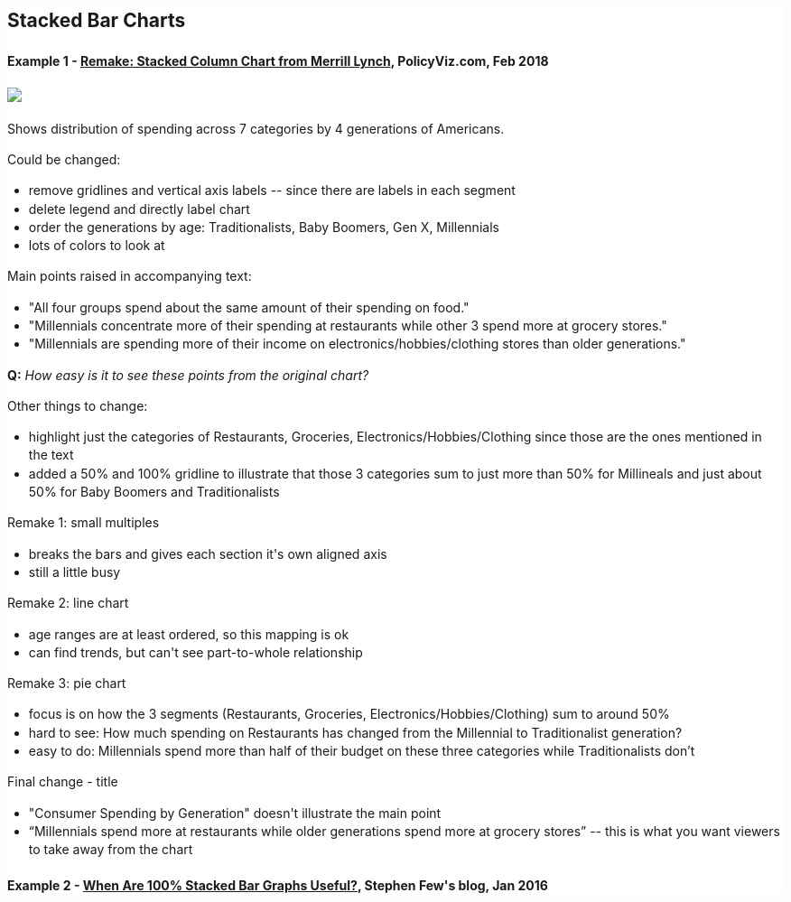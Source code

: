 ## Stacked Bar Charts

#### Example 1 - [Remake: Stacked Column Chart from Merrill Lynch](https://policyviz.com/2018/02/22/remake-stacked-column-chart-merrill-lynch/), PolicyViz.com, Feb 2018

<a href="https://policyviz.com/wp-content/uploads/2018/01/MerrillLynch_GMLrV6kTe2fq8rHGdbm9ErAxLha7HBJs0qEzFDT0Tqs.jpg"><img src="https://policyviz.com/wp-content/uploads/2018/01/MerrillLynch_GMLrV6kTe2fq8rHGdbm9ErAxLha7HBJs0qEzFDT0Tqs.jpg" height=300/></a>

Shows distribution of spending across 7 categories by 4 generations of Americans.

Could be changed:
* remove gridlines and vertical axis labels -- since there are labels in each segment
* delete legend and directly label chart
* order the generations by age:  Traditionalists, Baby Boomers, Gen X, Millennials
* lots of colors to look at

Main points raised in accompanying text:
* "All four groups spend about the same amount of their spending on food."
* "Millennials concentrate more of their spending at restaurants while other 3 spend more at grocery stores."
* "Millennials are spending more of their income on electronics/hobbies/clothing stores than older generations."

**Q:** *How easy is it to see these points from the original chart?*

Other things to change:
* highlight just the categories of Restaurants, Groceries, Electronics/Hobbies/Clothing since those are the ones mentioned in the text
* added a 50% and 100% gridline to illustrate that those 3 categories sum to just more than 50% for Millineals and just about 50% for Baby Boomers and Traditionalists

Remake 1: small multiples
* breaks the bars and gives each section it's own aligned axis
* still a little busy

Remake 2: line chart
* age ranges are at least ordered, so this mapping is ok
* can find trends, but can't see part-to-whole relationship

Remake 3: pie chart
* focus is on how the 3 segments (Restaurants, Groceries, Electronics/Hobbies/Clothing) sum to around 50%
* hard to see: How much spending on Restaurants has changed from the Millennial to Traditionalist generation?
* easy to do: Millennials spend more than half of their budget on these three categories while Traditionalists don’t

Final change - title
* "Consumer Spending by Generation" doesn't illustrate the main point
* “Millennials spend more at restaurants while older generations spend more at grocery stores” -- this is what you want viewers to take away from the chart


#### Example 2 - [When Are 100% Stacked Bar Graphs Useful?](https://www.perceptualedge.com/blog/?p=2239), Stephen Few's blog, Jan 2016
